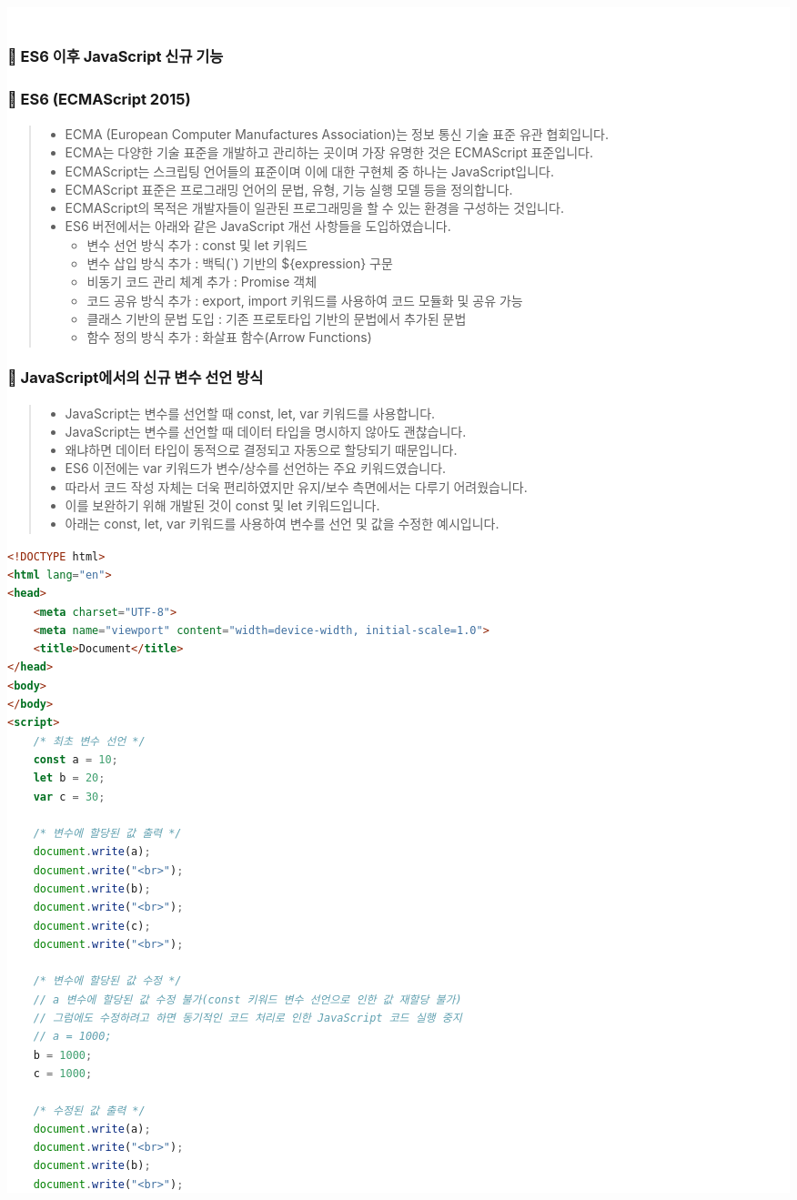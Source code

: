 
<br>

### 🔔 ES6 이후 JavaScript 신규 기능
### 📌 ES6 (ECMAScript 2015)
> - ECMA (European Computer Manufactures Association)는 정보 통신 기술 표준 유관 협회입니다.
> - ECMA는 다양한 기술 표준을 개발하고 관리하는 곳이며 가장 유명한 것은 ECMAScript 표준입니다.
> - ECMAScript는 스크립팅 언어들의 표준이며 이에 대한 구현체 중 하나는 JavaScript입니다.
> - ECMAScript 표준은 프로그래밍 언어의 문법, 유형, 기능 실행 모델 등을 정의합니다.
> - ECMAScript의 목적은 개발자들이 일관된 프로그래밍을 할 수 있는 환경을 구성하는 것입니다.
> - ES6 버전에서는 아래와 같은 JavaScript 개선 사항들을 도입하였습니다.
>    - 변수 선언 방식 추가 : const 및 let 키워드
>    - 변수 삽입 방식 추가 : 백틱(`) 기반의 ${expression} 구문
>    - 비동기 코드 관리 체계 추가 : Promise 객체
>    - 코드 공유 방식 추가 : export, import 키워드를 사용하여 코드 모듈화 및 공유 가능
>    - 클래스 기반의 문법 도입 : 기존 프로토타입 기반의 문법에서 추가된 문법
>    - 함수 정의 방식 추가 : 화살표 함수(Arrow Functions)

### 📌 JavaScript에서의 신규 변수 선언 방식
> - JavaScript는 변수를 선언할 때 const, let, var 키워드를 사용합니다.
> - JavaScript는 변수를 선언할 때 데이터 타입을 명시하지 않아도 괜찮습니다.
> - 왜냐하면 데이터 타입이 동적으로 결정되고 자동으로 할당되기 때문입니다.
> - ES6 이전에는 var 키워드가 변수/상수를 선언하는 주요 키워드였습니다.
> - 따라서 코드 작성 자체는 더욱 편리하였지만 유지/보수 측면에서는 다루기 어려웠습니다.
> - 이를 보완하기 위해 개발된 것이 const 및 let 키워드입니다.
> - 아래는 const, let, var 키워드를 사용하여 변수를 선언 및 값을 수정한 예시입니다.

``` html
<!DOCTYPE html>
<html lang="en">
<head>
    <meta charset="UTF-8">
    <meta name="viewport" content="width=device-width, initial-scale=1.0">
    <title>Document</title>
</head>
<body>
</body>
<script>
    /* 최초 변수 선언 */
    const a = 10;
    let b = 20;
    var c = 30;

    /* 변수에 할당된 값 출력 */
    document.write(a);
    document.write("<br>");
    document.write(b);
    document.write("<br>");
    document.write(c);
    document.write("<br>");

    /* 변수에 할당된 값 수정 */
    // a 변수에 할당된 값 수정 불가(const 키워드 변수 선언으로 인한 값 재할당 불가)
    // 그럼에도 수정하려고 하면 동기적인 코드 처리로 인한 JavaScript 코드 실행 중지
    // a = 1000;
    b = 1000;
    c = 1000;

    /* 수정된 값 출력 */
    document.write(a);
    document.write("<br>");
    document.write(b);
    document.write("<br>");
```